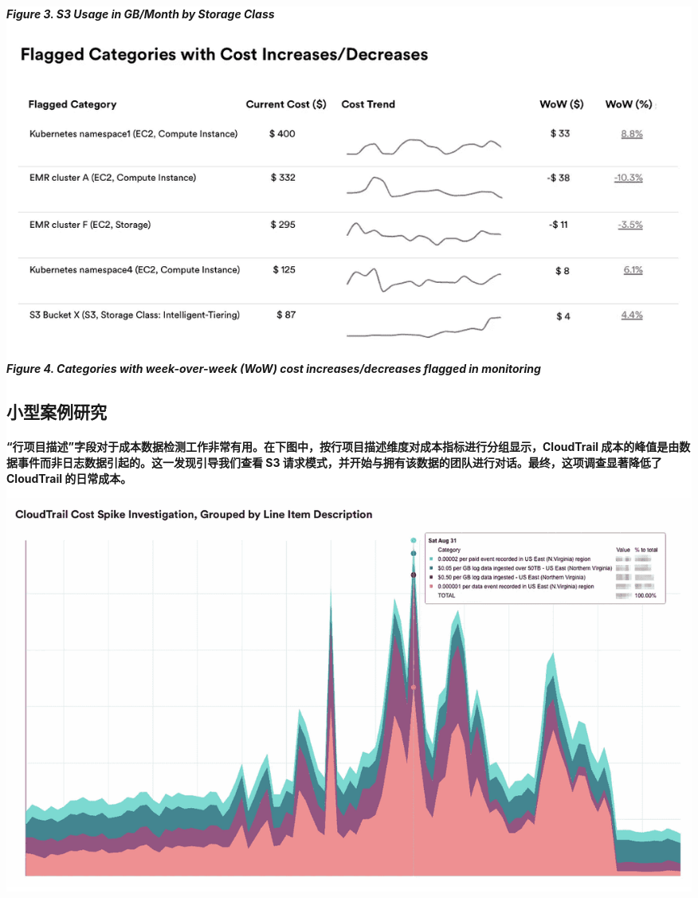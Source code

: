 ***Figure 3\. S3 Usage in GB/Month by Storage Class***

**![](img/72f14932552c68398fb9e9e8cc112ad9.png)**

***Figure 4\. Categories with week-over-week (WoW) cost increases/decreases flagged in monitoring***

## **小型案例研究**

**“行项目描述”字段对于成本数据检测工作非常有用。在下图中，按行项目描述维度对成本指标进行分组显示，CloudTrail 成本的峰值是由数据事件而非日志数据引起的。这一发现引导我们查看 S3 请求模式，并开始与拥有该数据的团队进行对话。最终，这项调查显著降低了 CloudTrail 的日常成本。**

**![](img/36524e4b51097f2d551499409afb19ff.png)**
